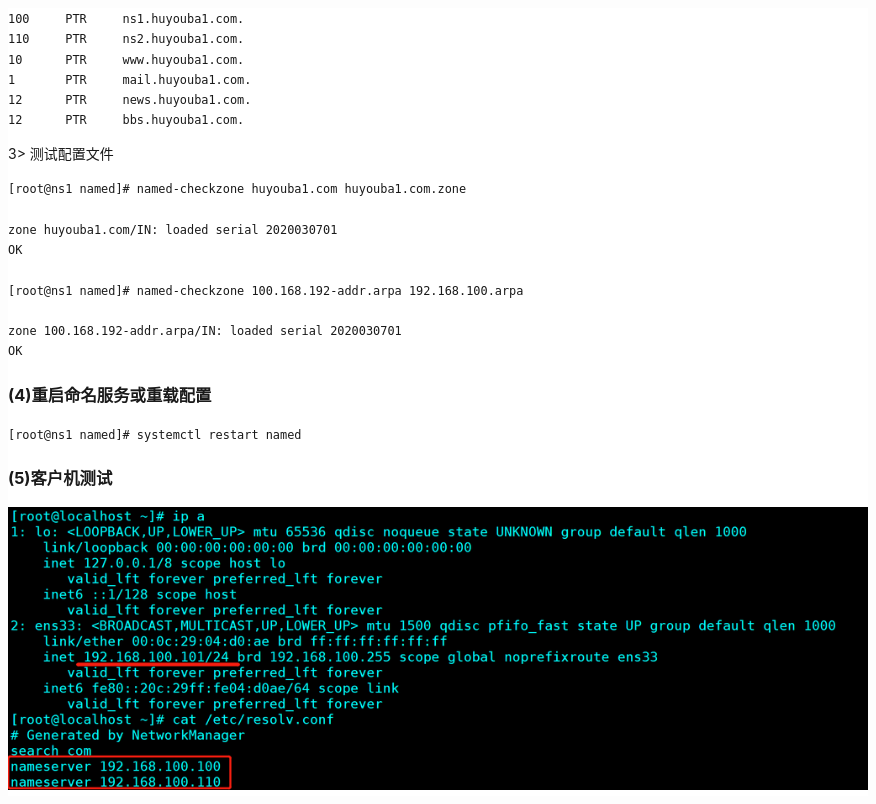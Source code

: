 ```
100     PTR     ns1.huyouba1.com.
110     PTR     ns2.huyouba1.com.
10      PTR     www.huyouba1.com.
1       PTR     mail.huyouba1.com.
12      PTR     news.huyouba1.com.
12      PTR     bbs.huyouba1.com.
```

3> 测试配置文件

```
[root@ns1 named]# named-checkzone huyouba1.com huyouba1.com.zone 

zone huyouba1.com/IN: loaded serial 2020030701
OK

[root@ns1 named]# named-checkzone 100.168.192-addr.arpa 192.168.100.arpa

zone 100.168.192-addr.arpa/IN: loaded serial 2020030701
OK
```

### (4)重启命名服务或重载配置
```
[root@ns1 named]# systemctl restart named
```

### (5)客户机测试

![](/images/posts/02_net/06/5.png)
